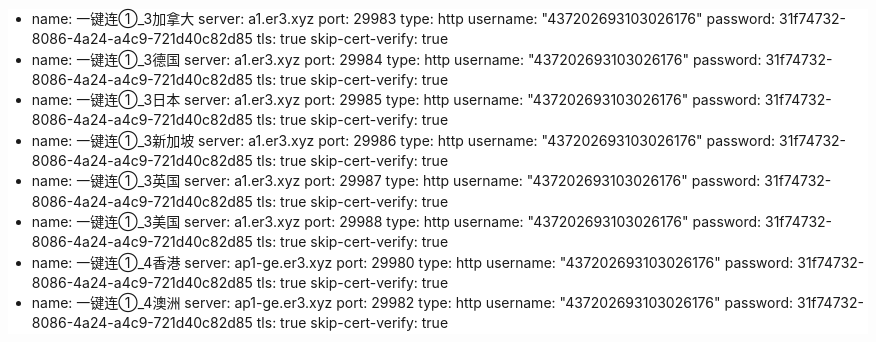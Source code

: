   - name: 一键连①_3加拿大
    server: a1.er3.xyz
    port: 29983
    type: http
    username: "437202693103026176"
    password: 31f74732-8086-4a24-a4c9-721d40c82d85
    tls: true
    skip-cert-verify: true
  - name: 一键连①_3德国
    server: a1.er3.xyz
    port: 29984
    type: http
    username: "437202693103026176"
    password: 31f74732-8086-4a24-a4c9-721d40c82d85
    tls: true
    skip-cert-verify: true
  - name: 一键连①_3日本
    server: a1.er3.xyz
    port: 29985
    type: http
    username: "437202693103026176"
    password: 31f74732-8086-4a24-a4c9-721d40c82d85
    tls: true
    skip-cert-verify: true
  - name: 一键连①_3新加坡
    server: a1.er3.xyz
    port: 29986
    type: http
    username: "437202693103026176"
    password: 31f74732-8086-4a24-a4c9-721d40c82d85
    tls: true
    skip-cert-verify: true
  - name: 一键连①_3英国
    server: a1.er3.xyz
    port: 29987
    type: http
    username: "437202693103026176"
    password: 31f74732-8086-4a24-a4c9-721d40c82d85
    tls: true
    skip-cert-verify: true
  - name: 一键连①_3美国
    server: a1.er3.xyz
    port: 29988
    type: http
    username: "437202693103026176"
    password: 31f74732-8086-4a24-a4c9-721d40c82d85
    tls: true
    skip-cert-verify: true
  - name: 一键连①_4香港
    server: ap1-ge.er3.xyz
    port: 29980
    type: http
    username: "437202693103026176"
    password: 31f74732-8086-4a24-a4c9-721d40c82d85
    tls: true
    skip-cert-verify: true
  - name: 一键连①_4澳洲
    server: ap1-ge.er3.xyz
    port: 29982
    type: http
    username: "437202693103026176"
    password: 31f74732-8086-4a24-a4c9-721d40c82d85
    tls: true
    skip-cert-verify: true